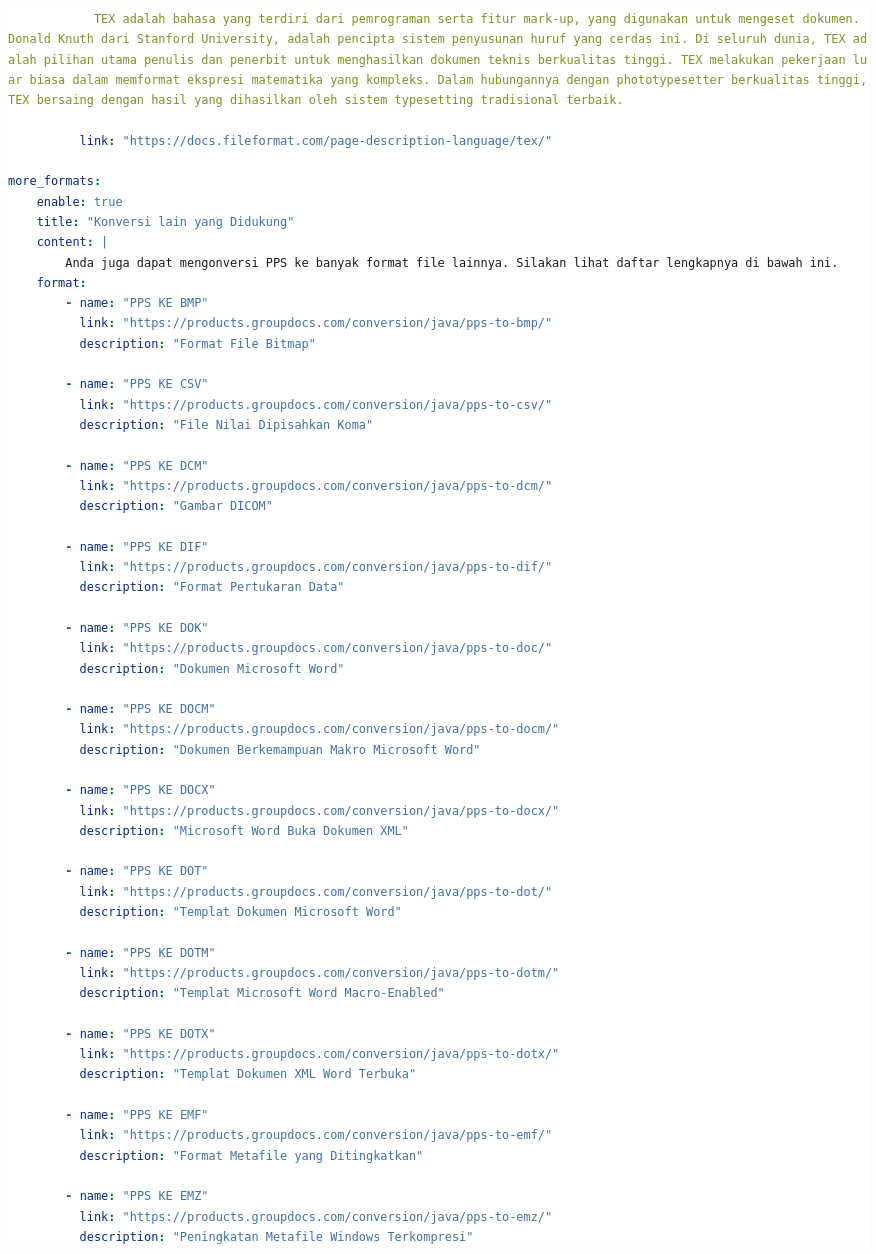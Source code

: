 ```yaml
            TEX adalah bahasa yang terdiri dari pemrograman serta fitur mark-up, yang digunakan untuk mengeset dokumen. Donald Knuth dari Stanford University, adalah pencipta sistem penyusunan huruf yang cerdas ini. Di seluruh dunia, TEX adalah pilihan utama penulis dan penerbit untuk menghasilkan dokumen teknis berkualitas tinggi. TEX melakukan pekerjaan luar biasa dalam memformat ekspresi matematika yang kompleks. Dalam hubungannya dengan phototypesetter berkualitas tinggi, TEX bersaing dengan hasil yang dihasilkan oleh sistem typesetting tradisional terbaik.

          link: "https://docs.fileformat.com/page-description-language/tex/"

more_formats:
    enable: true
    title: "Konversi lain yang Didukung"
    content: |
        Anda juga dapat mengonversi PPS ke banyak format file lainnya. Silakan lihat daftar lengkapnya di bawah ini.
    format: 
        - name: "PPS KE BMP"
          link: "https://products.groupdocs.com/conversion/java/pps-to-bmp/"
          description: "Format File Bitmap"

        - name: "PPS KE CSV"
          link: "https://products.groupdocs.com/conversion/java/pps-to-csv/"
          description: "File Nilai Dipisahkan Koma"

        - name: "PPS KE DCM"
          link: "https://products.groupdocs.com/conversion/java/pps-to-dcm/"
          description: "Gambar DICOM"

        - name: "PPS KE DIF"
          link: "https://products.groupdocs.com/conversion/java/pps-to-dif/"
          description: "Format Pertukaran Data"

        - name: "PPS KE DOK"
          link: "https://products.groupdocs.com/conversion/java/pps-to-doc/"
          description: "Dokumen Microsoft Word"

        - name: "PPS KE DOCM"
          link: "https://products.groupdocs.com/conversion/java/pps-to-docm/"
          description: "Dokumen Berkemampuan Makro Microsoft Word"

        - name: "PPS KE DOCX"
          link: "https://products.groupdocs.com/conversion/java/pps-to-docx/"
          description: "Microsoft Word Buka Dokumen XML"

        - name: "PPS KE DOT"
          link: "https://products.groupdocs.com/conversion/java/pps-to-dot/"
          description: "Templat Dokumen Microsoft Word"

        - name: "PPS KE DOTM"
          link: "https://products.groupdocs.com/conversion/java/pps-to-dotm/"
          description: "Templat Microsoft Word Macro-Enabled"

        - name: "PPS KE DOTX"
          link: "https://products.groupdocs.com/conversion/java/pps-to-dotx/"
          description: "Templat Dokumen XML Word Terbuka"

        - name: "PPS KE EMF"
          link: "https://products.groupdocs.com/conversion/java/pps-to-emf/"
          description: "Format Metafile yang Ditingkatkan"

        - name: "PPS KE EMZ"
          link: "https://products.groupdocs.com/conversion/java/pps-to-emz/"
          description: "Peningkatan Metafile Windows Terkompresi"
```